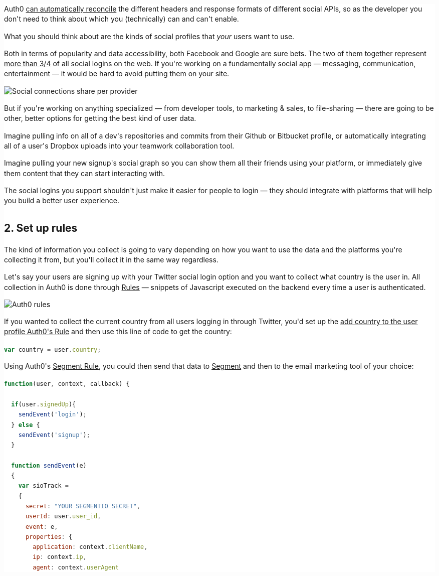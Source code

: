 Auth0 [can automatically reconcile](https://auth0.com/learn/social-login/) the different headers and response formats of different social APIs, so as the developer you don't need to think about which you (technically) can and can't enable.

What you should think about are the kinds of social profiles that *your* users want to use.

Both in terms of popularity and data accessibility, both Facebook and Google are sure bets. The two of them together represent [more than 3/4](https://auth0.com/blog/analysis-of-social-connection-data/) of all social logins on the web. If you're working on a fundamentally social app — messaging, communication, entertainment — it would be hard to avoid putting them on your site.

![Social connections share per provider](https://cdn.auth0.com/blog/social-login-stats/social-connections-usage.png)

But if you're working on anything specialized — from developer tools, to marketing & sales, to file-sharing — there are going to be other, better options for getting the best kind of user data.

Imagine pulling info on all of a dev's repositories and commits from their Github or Bitbucket profile, or automatically integrating all of a user's Dropbox uploads into your teamwork collaboration tool.

Imagine pulling your new signup's social graph so you can show them all their friends using your platform, or immediately give them content that they can start interacting with.

The social logins you support shouldn't just make it easier for people to login — they should integrate with platforms that will help you build a better user experience.

## 2. Set up rules

The kind of information you collect is going to vary depending on how you want to use the data and the platforms you're collecting it from, but you'll collect it in the same way regardless.

Let's say your users are signing up with your Twitter social login option and you want to collect what country is the user in. All collection in Auth0 is done through [Rules](https://auth0.com/docs/rules) — snippets of Javascript executed on the backend every time a user is authenticated.

![Auth0 rules](https://cdn.auth0.com/blog/integrate-your-saas-tools/rules-diagram.png)

If you wanted to collect the current country from all users logging in through Twitter, you'd set up the [add country to the user profile Auth0's Rule](https://github.com/auth0/rules/blob/master/rules/add-country.md) and then use this line of code to get the country:

```javascript
var country = user.country;
```

Using Auth0's [Segment Rule](https://github.com/auth0/rules/blob/master/rules/send-events-segmentio.md), you could then send that data to [Segment](segment.io) and then to the email marketing tool of your choice:

```javascript
function(user, context, callback) {

  if(user.signedUp){
    sendEvent('login');
  } else {
    sendEvent('signup');
  }

  function sendEvent(e)
  {
    var sioTrack =
    {
      secret: "YOUR SEGMENTIO SECRET",
      userId: user.user_id,
      event: e,
      properties: {
        application: context.clientName,
        ip: context.ip,
        agent: context.userAgent
```